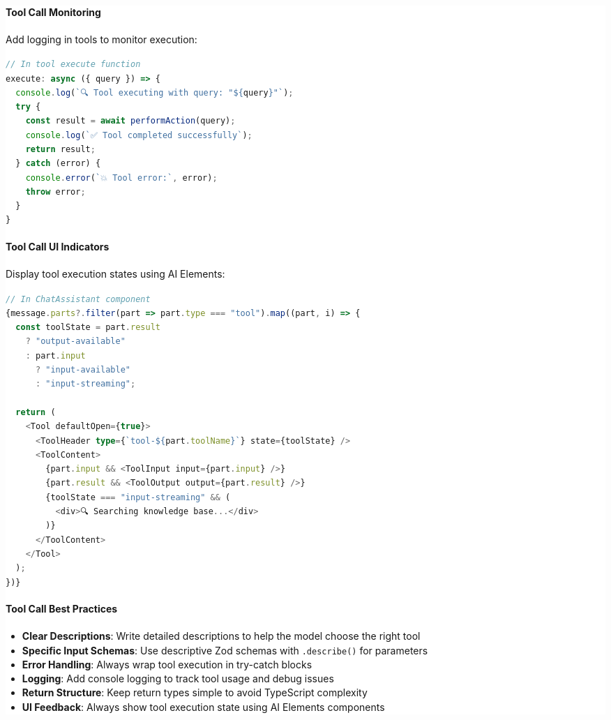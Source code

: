 #### Tool Call Monitoring

Add logging in tools to monitor execution:

```typescript
// In tool execute function
execute: async ({ query }) => {
  console.log(`🔍 Tool executing with query: "${query}"`);
  try {
    const result = await performAction(query);
    console.log(`✅ Tool completed successfully`);
    return result;
  } catch (error) {
    console.error(`💥 Tool error:`, error);
    throw error;
  }
}
```

#### Tool Call UI Indicators

Display tool execution states using AI Elements:

```typescript
// In ChatAssistant component
{message.parts?.filter(part => part.type === "tool").map((part, i) => {
  const toolState = part.result
    ? "output-available"
    : part.input
      ? "input-available"
      : "input-streaming";

  return (
    <Tool defaultOpen={true}>
      <ToolHeader type={`tool-${part.toolName}`} state={toolState} />
      <ToolContent>
        {part.input && <ToolInput input={part.input} />}
        {part.result && <ToolOutput output={part.result} />}
        {toolState === "input-streaming" && (
          <div>🔍 Searching knowledge base...</div>
        )}
      </ToolContent>
    </Tool>
  );
})}
```

#### Tool Call Best Practices

- **Clear Descriptions**: Write detailed descriptions to help the model choose the right tool
- **Specific Input Schemas**: Use descriptive Zod schemas with `.describe()` for parameters
- **Error Handling**: Always wrap tool execution in try-catch blocks
- **Logging**: Add console logging to track tool usage and debug issues
- **Return Structure**: Keep return types simple to avoid TypeScript complexity
- **UI Feedback**: Always show tool execution state using AI Elements components
